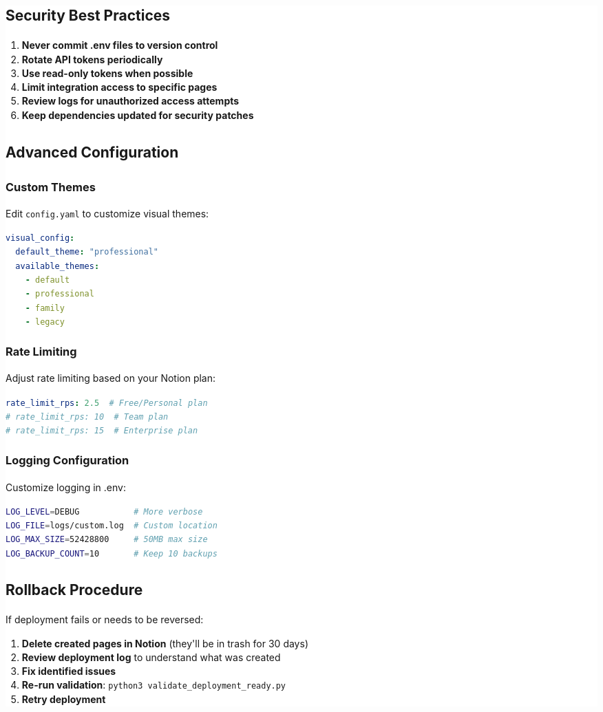 ## Security Best Practices

1. **Never commit .env files to version control**
2. **Rotate API tokens periodically**
3. **Use read-only tokens when possible**
4. **Limit integration access to specific pages**
5. **Review logs for unauthorized access attempts**
6. **Keep dependencies updated for security patches**

## Advanced Configuration

### Custom Themes

Edit `config.yaml` to customize visual themes:

```yaml
visual_config:
  default_theme: "professional"
  available_themes:
    - default
    - professional
    - family
    - legacy
```

### Rate Limiting

Adjust rate limiting based on your Notion plan:

```yaml
rate_limit_rps: 2.5  # Free/Personal plan
# rate_limit_rps: 10  # Team plan
# rate_limit_rps: 15  # Enterprise plan
```

### Logging Configuration

Customize logging in .env:

```bash
LOG_LEVEL=DEBUG           # More verbose
LOG_FILE=logs/custom.log  # Custom location
LOG_MAX_SIZE=52428800     # 50MB max size
LOG_BACKUP_COUNT=10       # Keep 10 backups
```

## Rollback Procedure

If deployment fails or needs to be reversed:

1. **Delete created pages in Notion** (they'll be in trash for 30 days)
2. **Review deployment log** to understand what was created
3. **Fix identified issues**
4. **Re-run validation**: `python3 validate_deployment_ready.py`
5. **Retry deployment**
